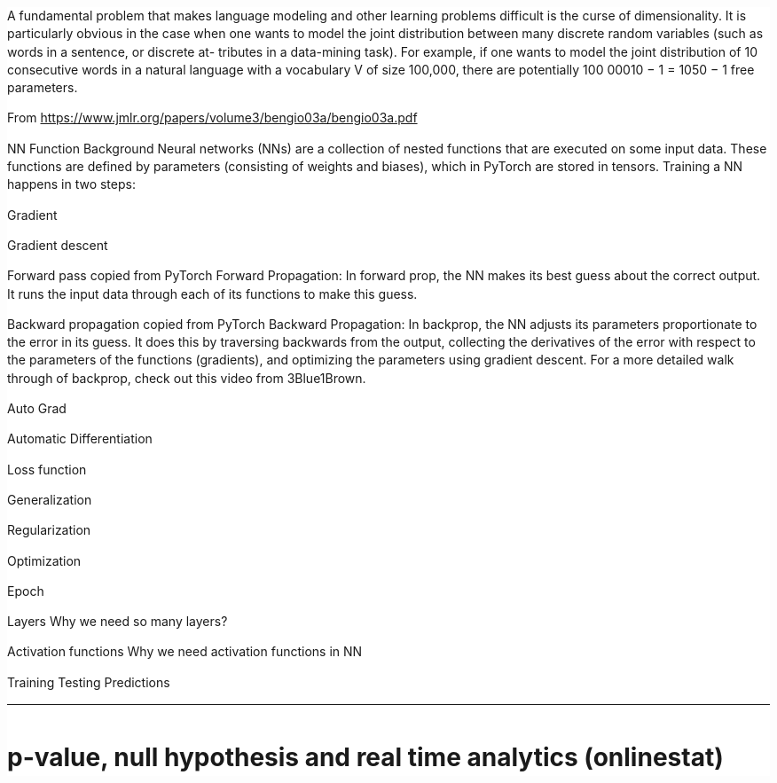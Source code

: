 A fundamental problem that makes language modeling and other learning problems difficult is the
curse of dimensionality. It is particularly obvious in the case when one wants to model the joint
distribution between many discrete random variables (such as words in a sentence, or discrete at-
tributes in a data-mining task). For example, if one wants to model the joint distribution of 10
consecutive words in a natural language with a vocabulary V of size 100,000, there are potentially
100 00010 − 1 = 1050 − 1 free parameters.

From <https://www.jmlr.org/papers/volume3/bengio03a/bengio03a.pdf>

NN Function
Background
Neural networks (NNs) are a collection of nested functions that are executed on some input data. These functions are defined by parameters (consisting of weights and biases), which in PyTorch are stored in tensors.
Training a NN happens in two steps:

Gradient

Gradient descent

Forward pass
copied from PyTorch
Forward Propagation: In forward prop, the NN makes its best guess about the correct output. It runs the input data through each of its functions to make this guess.

Backward propagation
copied from PyTorch
Backward Propagation: In backprop, the NN adjusts its parameters proportionate to the error in its guess. It does this by traversing backwards from the output, collecting the derivatives of the error with respect to the parameters of the functions (gradients), and optimizing the parameters using gradient descent. For a more detailed walk through of backprop, check out this video from 3Blue1Brown.

Auto Grad

Automatic Differentiation

Loss function

Generalization

Regularization

Optimization

Epoch

Layers
Why we need so many layers?

Activation functions
Why we need activation functions in NN

Training
Testing
Predictions

--------

# p-value, null hypothesis and real time analytics (onlinestat)
